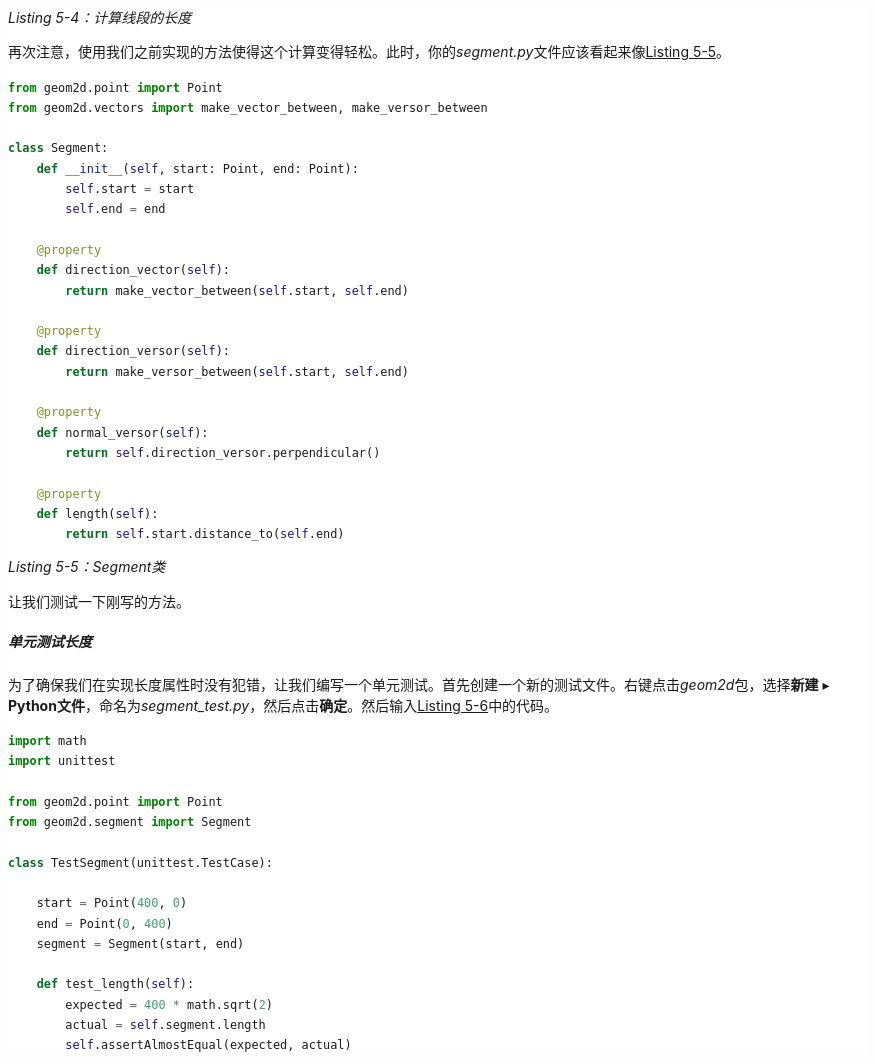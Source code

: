 *Listing 5-4：计算线段的长度*

再次注意，使用我们之前实现的方法使得这个计算变得轻松。此时，你的*segment.py*文件应该看起来像[Listing 5-5](ch05.xhtml#ch5lis5)。

```py
from geom2d.point import Point
from geom2d.vectors import make_vector_between, make_versor_between

class Segment:
    def __init__(self, start: Point, end: Point):
        self.start = start
        self.end = end

    @property
    def direction_vector(self):
        return make_vector_between(self.start, self.end)

    @property
    def direction_versor(self):
        return make_versor_between(self.start, self.end)

    @property
    def normal_versor(self):
        return self.direction_versor.perpendicular()

    @property
    def length(self):
        return self.start.distance_to(self.end)
```

*Listing 5-5：Segment类*

让我们测试一下刚写的方法。

##### **单元测试长度**

为了确保我们在实现长度属性时没有犯错，让我们编写一个单元测试。首先创建一个新的测试文件。右键点击*geom2d*包，选择**新建** ▸ **Python文件**，命名为*segment_test.py*，然后点击**确定**。然后输入[Listing 5-6](ch05.xhtml#ch5lis6)中的代码。

```py
import math
import unittest

from geom2d.point import Point
from geom2d.segment import Segment

class TestSegment(unittest.TestCase):

    start = Point(400, 0)
    end = Point(0, 400)
    segment = Segment(start, end)

    def test_length(self):
        expected = 400 * math.sqrt(2)
        actual = self.segment.length
        self.assertAlmostEqual(expected, actual)
```
